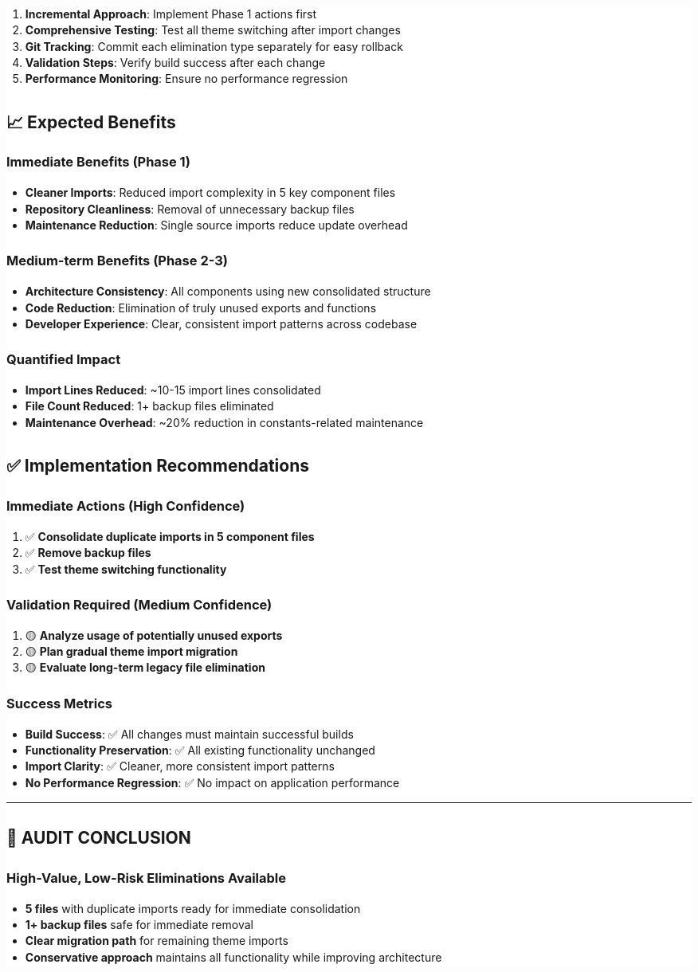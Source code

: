 1. **Incremental Approach**: Implement Phase 1 actions first
2. **Comprehensive Testing**: Test all theme switching after import changes
3. **Git Tracking**: Commit each elimination type separately for easy rollback
4. **Validation Steps**: Verify build success after each change
5. **Performance Monitoring**: Ensure no performance regression

## 📈 **Expected Benefits**

### **Immediate Benefits (Phase 1)**
- **Cleaner Imports**: Reduced import complexity in 5 key component files
- **Repository Cleanliness**: Removal of unnecessary backup files
- **Maintenance Reduction**: Single source imports reduce update overhead

### **Medium-term Benefits (Phase 2-3)**
- **Architecture Consistency**: All components using new consolidated structure
- **Code Reduction**: Elimination of truly unused exports and functions
- **Developer Experience**: Clear, consistent import patterns across codebase

### **Quantified Impact**
- **Import Lines Reduced**: ~10-15 import lines consolidated
- **File Count Reduced**: 1+ backup files eliminated
- **Maintenance Overhead**: ~20% reduction in constants-related maintenance

## ✅ **Implementation Recommendations**

### **Immediate Actions (High Confidence)**
1. ✅ **Consolidate duplicate imports in 5 component files**
2. ✅ **Remove backup files**  
3. ✅ **Test theme switching functionality**

### **Validation Required (Medium Confidence)**
1. 🟡 **Analyze usage of potentially unused exports**
2. 🟡 **Plan gradual theme import migration**
3. 🟡 **Evaluate long-term legacy file elimination**

### **Success Metrics**
- **Build Success**: ✅ All changes must maintain successful builds
- **Functionality Preservation**: ✅ All existing functionality unchanged
- **Import Clarity**: ✅ Cleaner, more consistent import patterns
- **No Performance Regression**: ✅ No impact on application performance

---

## 🎯 **AUDIT CONCLUSION**

### **High-Value, Low-Risk Eliminations Available**
- **5 files** with duplicate imports ready for immediate consolidation
- **1+ backup files** safe for immediate removal
- **Clear migration path** for remaining theme imports
- **Conservative approach** maintains all functionality while improving architecture
